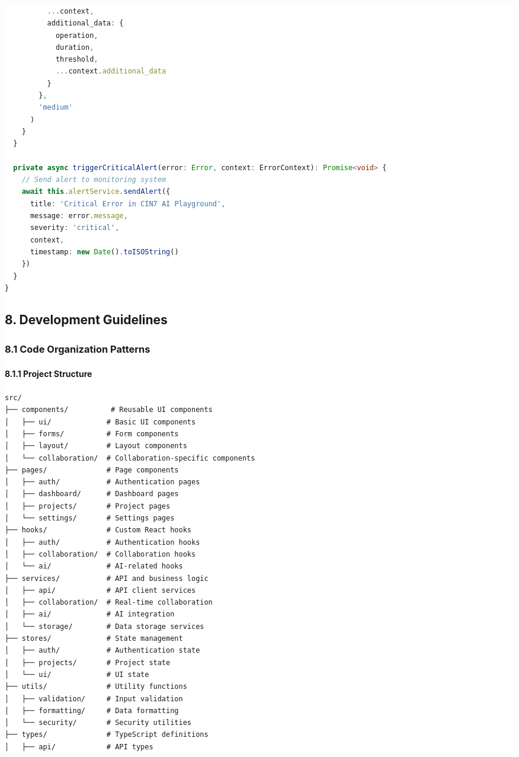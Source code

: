 ```typescript
          ...context,
          additional_data: {
            operation,
            duration,
            threshold,
            ...context.additional_data
          }
        },
        'medium'
      )
    }
  }

  private async triggerCriticalAlert(error: Error, context: ErrorContext): Promise<void> {
    // Send alert to monitoring system
    await this.alertService.sendAlert({
      title: 'Critical Error in CIN7 AI Playground',
      message: error.message,
      severity: 'critical',
      context,
      timestamp: new Date().toISOString()
    })
  }
}
```

## 8. Development Guidelines

### 8.1 Code Organization Patterns

#### 8.1.1 Project Structure

```
src/
├── components/          # Reusable UI components
│   ├── ui/             # Basic UI components
│   ├── forms/          # Form components
│   ├── layout/         # Layout components
│   └── collaboration/  # Collaboration-specific components
├── pages/              # Page components
│   ├── auth/           # Authentication pages
│   ├── dashboard/      # Dashboard pages
│   ├── projects/       # Project pages
│   └── settings/       # Settings pages
├── hooks/              # Custom React hooks
│   ├── auth/           # Authentication hooks
│   ├── collaboration/  # Collaboration hooks
│   └── ai/             # AI-related hooks
├── services/           # API and business logic
│   ├── api/            # API client services
│   ├── collaboration/  # Real-time collaboration
│   ├── ai/             # AI integration
│   └── storage/        # Data storage services
├── stores/             # State management
│   ├── auth/           # Authentication state
│   ├── projects/       # Project state
│   └── ui/             # UI state
├── utils/              # Utility functions
│   ├── validation/     # Input validation
│   ├── formatting/     # Data formatting
│   └── security/       # Security utilities
├── types/              # TypeScript definitions
│   ├── api/            # API types
```